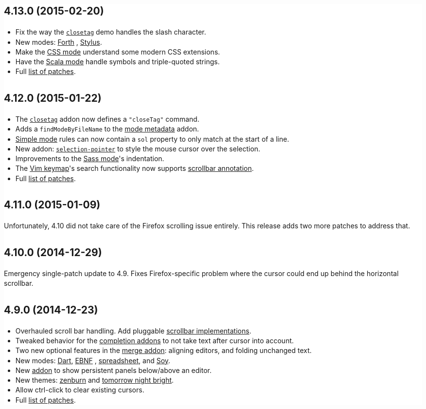 ## 4.13.0 (2015-02-20)

* Fix the way the [`closetag`](https://codemirror.net/demo/closetag.html) demo handles the slash character.
* New modes: [Forth](https://codemirror.net/mode/forth/index.html)
  , [Stylus](https://codemirror.net/mode/stylus/index.html).
* Make the [CSS mode](https://codemirror.net/mode/css/index.html) understand some modern CSS extensions.
* Have the [Scala mode](https://codemirror.net/mode/clike/index.html) handle symbols and triple-quoted strings.
* Full [list of patches](https://github.com/codemirror/CodeMirror/compare/4.12.0...4.13.0).

## 4.12.0 (2015-01-22)

* The [`closetag`](https://codemirror.net/doc/manual.html#addon_closetag) addon now defines a `"closeTag"` command.
* Adds a `findModeByFileName` to the [mode metadata](https://codemirror.net/doc/manual.html#addon_meta) addon.
* [Simple mode](https://codemirror.net/demo/simplemode.html) rules can now contain a `sol` property to only match at the
  start of a line.
* New addon: [`selection-pointer`](https://codemirror.net/doc/manual.html#addon_selection-pointer) to style the mouse
  cursor over the selection.
* Improvements to the [Sass mode](https://codemirror.net/mode/sass/index.html)'s indentation.
* The [Vim keymap](https://codemirror.net/demo/vim.html)'s search functionality now
  supports [scrollbar annotation](https://codemirror.net/doc/manual.html#addon_matchesonscrollbar).
* Full [list of patches](https://github.com/codemirror/CodeMirror/compare/4.11.0...4.12.0).

## 4.11.0 (2015-01-09)

Unfortunately, 4.10 did not take care of the Firefox scrolling issue entirely. This release adds two more patches to
address that.

## 4.10.0 (2014-12-29)

Emergency single-patch update to 4.9\. Fixes Firefox-specific problem where the cursor could end up behind the
horizontal scrollbar.

## 4.9.0 (2014-12-23)

* Overhauled scroll bar handling. Add
  pluggable [scrollbar implementations](https://codemirror.net/demo/simplescrollbars.html).
* Tweaked behavior for the [completion addons](https://codemirror.net/doc/manual.html#addon_show-hint) to not take text
  after cursor into account.
* Two new optional features in the [merge addon](https://codemirror.net/doc/manual.html#addon_merge): aligning editors,
  and folding unchanged text.
* New modes: [Dart](https://codemirror.net/mode/dart/index.html), [EBNF](https://codemirror.net/mode/ebnf/index.html)
  , [spreadsheet](https://codemirror.net/mode/spreadsheet/index.html),
  and [Soy](https://codemirror.net/mode/soy/index.html).
* New [addon](https://codemirror.net/demo/panel.html) to show persistent panels below/above an editor.
* New themes: [zenburn](https://codemirror.net/demo/theme.html#zenburn)
  and [tomorrow night bright](https://codemirror.net/demo/theme.html#tomorrow-night-bright).
* Allow ctrl-click to clear existing cursors.
* Full [list of patches](https://github.com/codemirror/CodeMirror/compare/4.8.0...4.9.0).
